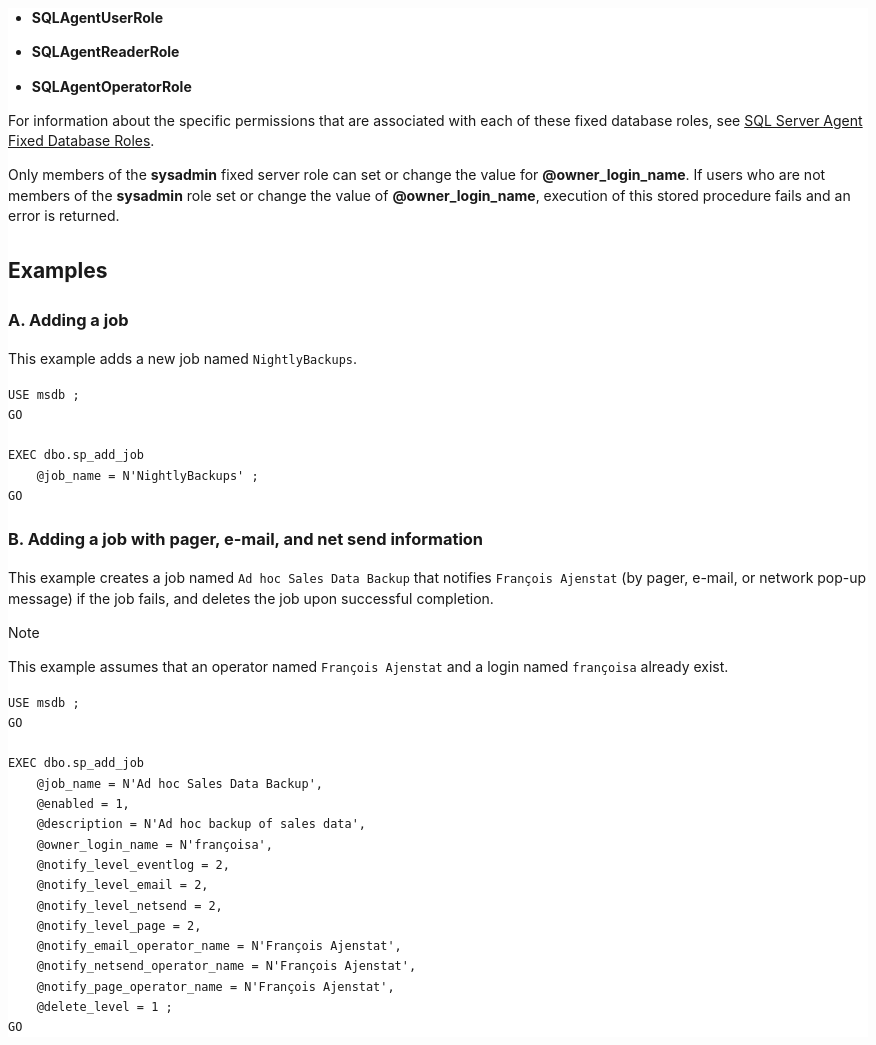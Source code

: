 -   **SQLAgentUserRole**  
  
-   **SQLAgentReaderRole**  
  
-   **SQLAgentOperatorRole**  
  
 For information about the specific permissions that are associated with each of these fixed database roles, see [SQL Server Agent Fixed Database Roles](../../ssms/agent/sql-server-agent-fixed-database-roles.md).  
  
 Only members of the **sysadmin** fixed server role can set or change the value for **\@owner_login_name**. If users who are not members of the **sysadmin** role set or change the value of **\@owner_login_name**, execution of this stored procedure fails and an error is returned.  
  
## Examples  
  
### A. Adding a job  
 This example adds a new job named `NightlyBackups`.  
  
```  
USE msdb ;  
GO  
  
EXEC dbo.sp_add_job  
    @job_name = N'NightlyBackups' ;  
GO  
```  
  
### B. Adding a job with pager, e-mail, and net send information  
 This example creates a job named `Ad hoc Sales Data Backup` that notifies `François Ajenstat` (by pager, e-mail, or network pop-up message) if the job fails, and deletes the job upon successful completion.  
  
> [!NOTE]  
>  This example assumes that an operator named `François Ajenstat` and a login named `françoisa` already exist.  
  
```  
USE msdb ;  
GO  
  
EXEC dbo.sp_add_job  
    @job_name = N'Ad hoc Sales Data Backup',   
    @enabled = 1,  
    @description = N'Ad hoc backup of sales data',  
    @owner_login_name = N'françoisa',  
    @notify_level_eventlog = 2,  
    @notify_level_email = 2,  
    @notify_level_netsend = 2,  
    @notify_level_page = 2,  
    @notify_email_operator_name = N'François Ajenstat',  
    @notify_netsend_operator_name = N'François Ajenstat',   
    @notify_page_operator_name = N'François Ajenstat',  
    @delete_level = 1 ;  
GO  
```  
  